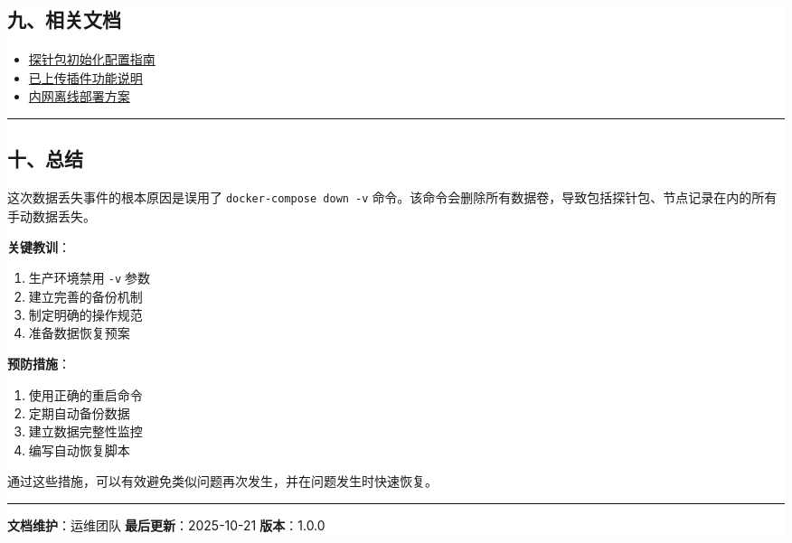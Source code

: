 
## 九、相关文档

- [探针包初始化配置指南](./探针包初始化配置指南.md)
- [已上传插件功能说明](./已上传插件功能说明.md)
- [内网离线部署方案](./内网离线部署方案.md)

---

## 十、总结

这次数据丢失事件的根本原因是误用了 `docker-compose down -v` 命令。该命令会删除所有数据卷，导致包括探针包、节点记录在内的所有手动数据丢失。

**关键教训**：
1. 生产环境禁用 `-v` 参数
2. 建立完善的备份机制
3. 制定明确的操作规范
4. 准备数据恢复预案

**预防措施**：
1. 使用正确的重启命令
2. 定期自动备份数据
3. 建立数据完整性监控
4. 编写自动恢复脚本

通过这些措施，可以有效避免类似问题再次发生，并在问题发生时快速恢复。

---

**文档维护**：运维团队
**最后更新**：2025-10-21
**版本**：1.0.0
